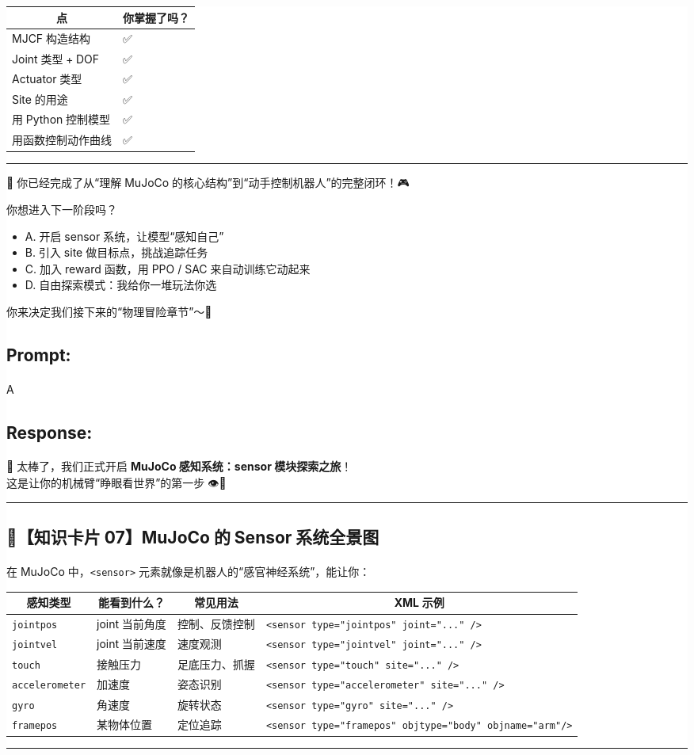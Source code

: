 | 点 | 你掌握了吗？ |
| --- | --- |
| MJCF 构造结构 | ✅ |
| Joint 类型 + DOF | ✅ |
| Actuator 类型 | ✅ |
| Site 的用途 | ✅ |
| 用 Python 控制模型 | ✅ |
| 用函数控制动作曲线 | ✅ |

* * *

👏 你已经完成了从“理解 MuJoCo 的核心结构”到“动手控制机器人”的完整闭环！🎮

你想进入下一阶段吗？

*   A. 开启 sensor 系统，让模型“感知自己”
*   B. 引入 site 做目标点，挑战追踪任务
*   C. 加入 reward 函数，用 PPO / SAC 来自动训练它动起来
*   D. 自由探索模式：我给你一堆玩法你选

你来决定我们接下来的“物理冒险章节”～🚀

## Prompt:
A

## Response:
🎯 太棒了，我们正式开启 **MuJoCo 感知系统：sensor 模块探索之旅**！  
这是让你的机械臂“睁眼看世界”的第一步 👁️🤖

* * *

🧠【知识卡片 07】MuJoCo 的 Sensor 系统全景图
--------------------------------

在 MuJoCo 中，`<sensor>` 元素就像是机器人的“感官神经系统”，能让你：

| 感知类型 | 能看到什么？ | 常见用法 | XML 示例 |
| --- | --- | --- | --- |
| `jointpos` | joint 当前角度 | 控制、反馈控制 | `<sensor type="jointpos" joint="..." />` |
| `jointvel` | joint 当前速度 | 速度观测 | `<sensor type="jointvel" joint="..." />` |
| `touch` | 接触压力 | 足底压力、抓握 | `<sensor type="touch" site="..." />` |
| `accelerometer` | 加速度 | 姿态识别 | `<sensor type="accelerometer" site="..." />` |
| `gyro` | 角速度 | 旋转状态 | `<sensor type="gyro" site="..." />` |
| `framepos` | 某物体位置 | 定位追踪 | `<sensor type="framepos" objtype="body" objname="arm"/>` |

* * *
